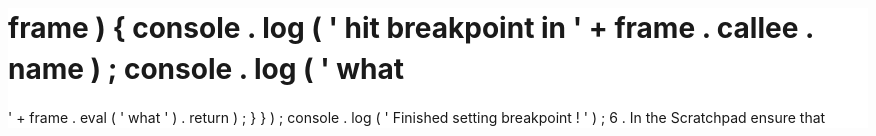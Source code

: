 frame
)
{
console
.
log
(
'
hit
breakpoint
in
'
+
frame
.
callee
.
name
)
;
console
.
log
(
'
what
=
'
+
frame
.
eval
(
'
what
'
)
.
return
)
;
}
}
)
;
console
.
log
(
'
Finished
setting
breakpoint
!
'
)
;
6
.
In
the
Scratchpad
ensure
that